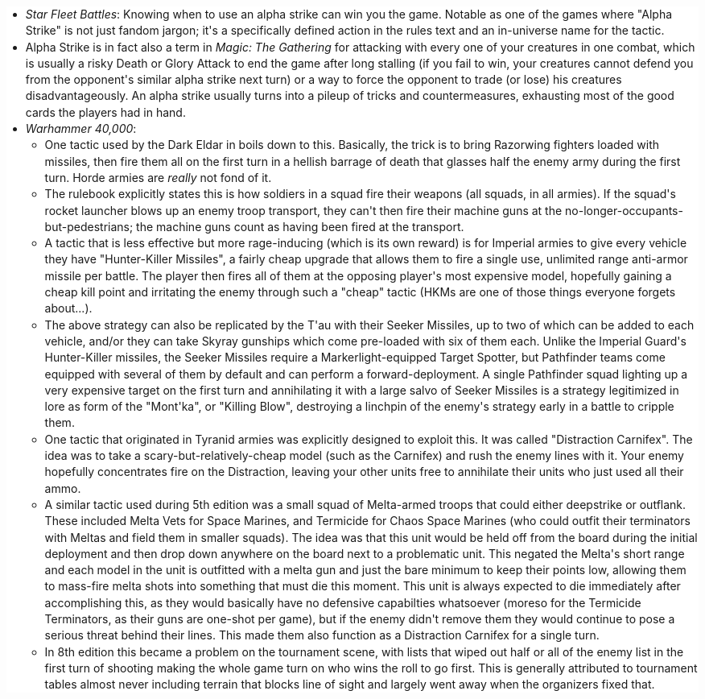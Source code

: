 -   _Star Fleet Battles_: Knowing when to use an alpha strike can win you the game. Notable as one of the games where "Alpha Strike" is not just fandom jargon; it's a specifically defined action in the rules text and an in-universe name for the tactic.
-   Alpha Strike is in fact also a term in _Magic: The Gathering_ for attacking with every one of your creatures in one combat, which is usually a risky Death or Glory Attack to end the game after long stalling (if you fail to win, your creatures cannot defend you from the opponent's similar alpha strike next turn) or a way to force the opponent to trade (or lose) his creatures disadvantageously. An alpha strike usually turns into a pileup of tricks and countermeasures, exhausting most of the good cards the players had in hand.
-   _Warhammer 40,000_:
    -   One tactic used by the Dark Eldar in boils down to this. Basically, the trick is to bring Razorwing fighters loaded with missiles, then fire them all on the first turn in a hellish barrage of death that glasses half the enemy army during the first turn. Horde armies are _really_ not fond of it.
    -   The rulebook explicitly states this is how soldiers in a squad fire their weapons (all squads, in all armies). If the squad's rocket launcher blows up an enemy troop transport, they can't then fire their machine guns at the no-longer-occupants-but-pedestrians; the machine guns count as having been fired at the transport.
    -   A tactic that is less effective but more rage-inducing (which is its own reward) is for Imperial armies to give every vehicle they have "Hunter-Killer Missiles", a fairly cheap upgrade that allows them to fire a single use, unlimited range anti-armor missile per battle. The player then fires all of them at the opposing player's most expensive model, hopefully gaining a cheap kill point and irritating the enemy through such a "cheap" tactic (HKMs are one of those things everyone forgets about...).
    -   The above strategy can also be replicated by the T'au with their Seeker Missiles, up to two of which can be added to each vehicle, and/or they can take Skyray gunships which come pre-loaded with six of them each. Unlike the Imperial Guard's Hunter-Killer missiles, the Seeker Missiles require a Markerlight-equipped Target Spotter, but Pathfinder teams come equipped with several of them by default and can perform a forward-deployment. A single Pathfinder squad lighting up a very expensive target on the first turn and annihilating it with a large salvo of Seeker Missiles is a strategy legitimized in lore as form of the "Mont'ka", or "Killing Blow", destroying a linchpin of the enemy's strategy early in a battle to cripple them.
    -   One tactic that originated in Tyranid armies was explicitly designed to exploit this. It was called "Distraction Carnifex". The idea was to take a scary-but-relatively-cheap model (such as the Carnifex) and rush the enemy lines with it. Your enemy hopefully concentrates fire on the Distraction, leaving your other units free to annihilate their units who just used all their ammo.
    -   A similar tactic used during 5th edition was a small squad of Melta-armed troops that could either deepstrike or outflank. These included Melta Vets for Space Marines, and Termicide for Chaos Space Marines (who could outfit their terminators with Meltas and field them in smaller squads). The idea was that this unit would be held off from the board during the initial deployment and then drop down anywhere on the board next to a problematic unit. This negated the Melta's short range and each model in the unit is outfitted with a melta gun and just the bare minimum to keep their points low, allowing them to mass-fire melta shots into something that must die this moment. This unit is always expected to die immediately after accomplishing this, as they would basically have no defensive capabilties whatsoever (moreso for the Termicide Terminators, as their guns are one-shot per game), but if the enemy didn't remove them they would continue to pose a serious threat behind their lines. This made them also function as a Distraction Carnifex for a single turn.
    -   In 8th edition this became a problem on the tournament scene, with lists that wiped out half or all of the enemy list in the first turn of shooting making the whole game turn on who wins the roll to go first. This is generally attributed to tournament tables almost never including terrain that blocks line of sight and largely went away when the organizers fixed that.
